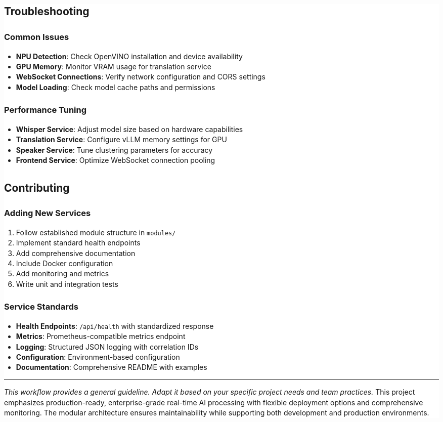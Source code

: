 ## Troubleshooting

### Common Issues
- **NPU Detection**: Check OpenVINO installation and device availability
- **GPU Memory**: Monitor VRAM usage for translation service
- **WebSocket Connections**: Verify network configuration and CORS settings
- **Model Loading**: Check model cache paths and permissions

### Performance Tuning
- **Whisper Service**: Adjust model size based on hardware capabilities
- **Translation Service**: Configure vLLM memory settings for GPU
- **Speaker Service**: Tune clustering parameters for accuracy
- **Frontend Service**: Optimize WebSocket connection pooling

## Contributing

### Adding New Services
1. Follow established module structure in `modules/`
2. Implement standard health endpoints
3. Add comprehensive documentation
4. Include Docker configuration
5. Add monitoring and metrics
6. Write unit and integration tests

### Service Standards
- **Health Endpoints**: `/api/health` with standardized response
- **Metrics**: Prometheus-compatible metrics endpoint
- **Logging**: Structured JSON logging with correlation IDs
- **Configuration**: Environment-based configuration
- **Documentation**: Comprehensive README with examples

---
*This workflow provides a general guideline. Adapt it based on your specific project needs and team practices.*
This project emphasizes production-ready, enterprise-grade real-time AI processing with flexible deployment options and comprehensive monitoring. The modular architecture ensures maintainability while supporting both development and production environments.

